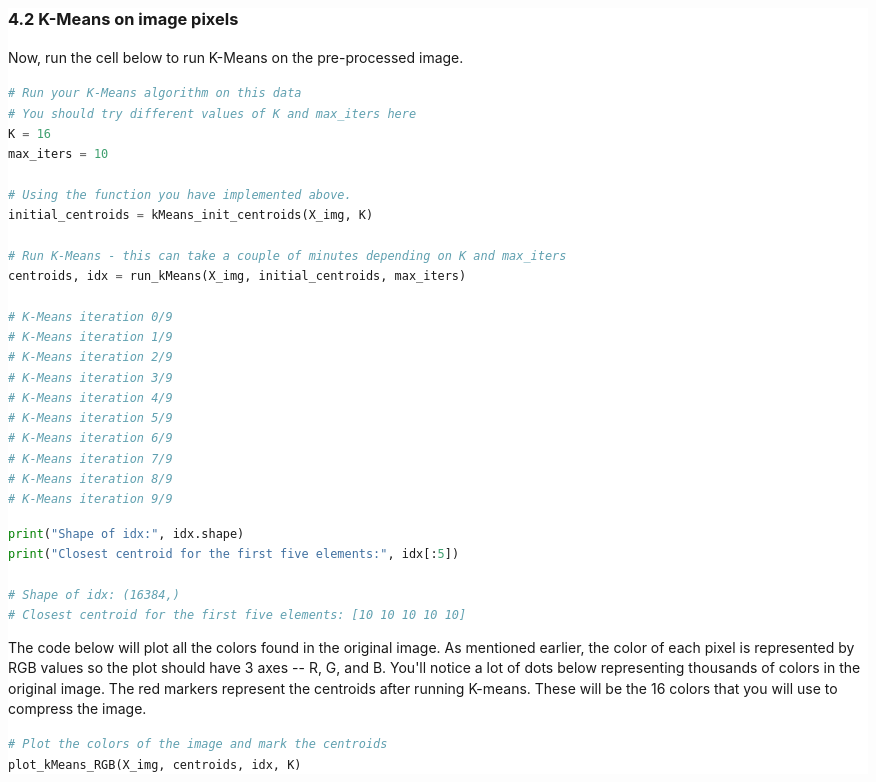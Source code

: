 <a name="4.2"></a>
### 4.2 K-Means on image pixels

Now, run the cell below to run K-Means on the pre-processed image.

```py
# Run your K-Means algorithm on this data
# You should try different values of K and max_iters here
K = 16
max_iters = 10

# Using the function you have implemented above. 
initial_centroids = kMeans_init_centroids(X_img, K)

# Run K-Means - this can take a couple of minutes depending on K and max_iters
centroids, idx = run_kMeans(X_img, initial_centroids, max_iters)

# K-Means iteration 0/9
# K-Means iteration 1/9
# K-Means iteration 2/9
# K-Means iteration 3/9
# K-Means iteration 4/9
# K-Means iteration 5/9
# K-Means iteration 6/9
# K-Means iteration 7/9
# K-Means iteration 8/9
# K-Means iteration 9/9
```

```py
print("Shape of idx:", idx.shape)
print("Closest centroid for the first five elements:", idx[:5])

# Shape of idx: (16384,)
# Closest centroid for the first five elements: [10 10 10 10 10]
```

The code below will plot all the colors found in the original image. As mentioned earlier, the color of each pixel is represented by RGB values so the plot should have 3 axes -- R, G, and B. You'll notice a lot of dots below representing thousands of colors in the original image. The red markers represent the centroids after running K-means. These will be the 16 colors that you will use to compress the image.

```py
# Plot the colors of the image and mark the centroids
plot_kMeans_RGB(X_img, centroids, idx, K)
```

